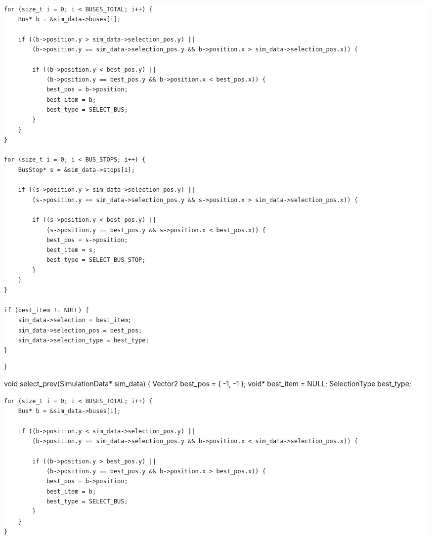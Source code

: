 	for (size_t i = 0; i < BUSES_TOTAL; i++) {
		Bus* b = &sim_data->buses[i];

		if ((b->position.y > sim_data->selection_pos.y) ||
			(b->position.y == sim_data->selection_pos.y && b->position.x > sim_data->selection_pos.x)) {

			if ((b->position.y < best_pos.y) ||
				(b->position.y == best_pos.y && b->position.x < best_pos.x)) {
				best_pos = b->position;
				best_item = b;
				best_type = SELECT_BUS;
			}
		}
	}

	for (size_t i = 0; i < BUS_STOPS; i++) {
		BusStop* s = &sim_data->stops[i];

		if ((s->position.y > sim_data->selection_pos.y) ||
			(s->position.y == sim_data->selection_pos.y && s->position.x > sim_data->selection_pos.x)) {

			if ((s->position.y < best_pos.y) ||
				(s->position.y == best_pos.y && s->position.x < best_pos.x)) {
				best_pos = s->position;
				best_item = s;
				best_type = SELECT_BUS_STOP;
			}
		}
	}

	if (best_item != NULL) {
		sim_data->selection = best_item;
		sim_data->selection_pos = best_pos;
		sim_data->selection_type = best_type;
	}
}

void select_prev(SimulationData* sim_data) {
	Vector2 best_pos = { -1, -1 };
	void* best_item = NULL;
	SelectionType best_type;

	for (size_t i = 0; i < BUSES_TOTAL; i++) {
		Bus* b = &sim_data->buses[i];

		if ((b->position.y < sim_data->selection_pos.y) ||
			(b->position.y == sim_data->selection_pos.y && b->position.x < sim_data->selection_pos.x)) {

			if ((b->position.y > best_pos.y) ||
				(b->position.y == best_pos.y && b->position.x > best_pos.x)) {
				best_pos = b->position;
				best_item = b;
				best_type = SELECT_BUS;
			}
		}
	}
